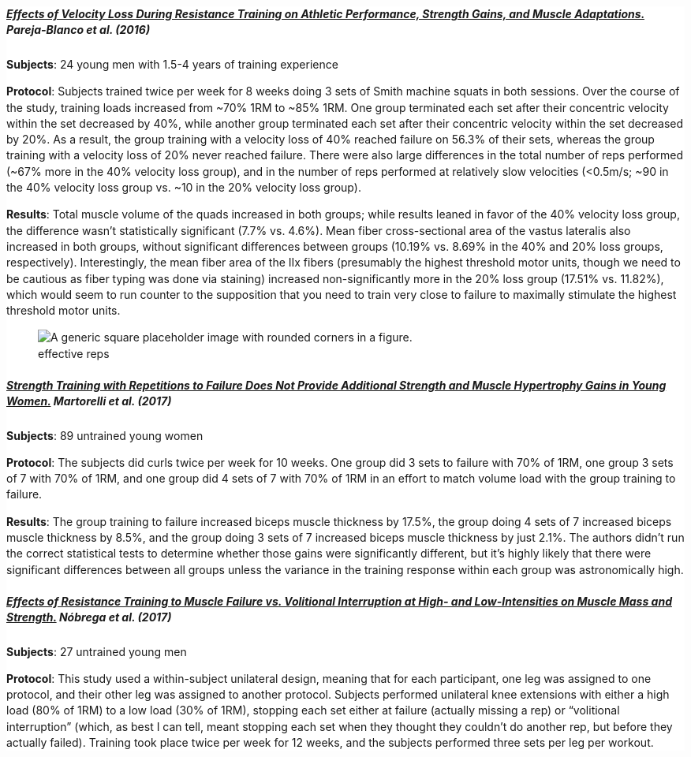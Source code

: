 ##### [Effects of Velocity Loss During Resistance Training on Athletic Performance, Strength Gains, and Muscle Adaptations.](https://www.ncbi.nlm.nih.gov/pubmed/27038416) Pareja-Blanco et al. (2016)

**Subjects**: 24 young men with 1.5-4 years of training experience

**Protocol**: Subjects trained twice per week for 8 weeks doing 3 sets of Smith machine squats in both sessions. Over the course of the study, training loads increased from ~70% 1RM to ~85% 1RM. One group terminated each set after their concentric velocity within the set decreased by 40%, while another group terminated each set after their concentric velocity within the set decreased by 20%. As a result, the group training with a velocity loss of 40% reached failure on 56.3% of their sets, whereas the group training with a velocity loss of 20% never reached failure. There were also large differences in the total number of reps performed (~67% more in the 40% velocity loss group), and in the number of reps performed at relatively slow velocities (<0.5m/s; ~90 in the 40% velocity loss group vs. ~10 in the 20% velocity loss group).

**Results**: Total muscle volume of the quads increased in both groups; while results leaned in favor of the 40% velocity loss group, the difference wasn’t statistically significant (7.7% vs. 4.6%). Mean fiber cross-sectional area of the vastus lateralis also increased in both groups, without significant differences between groups (10.19% vs. 8.69% in the 40% and 20% loss groups, respectively). Interestingly, the mean fiber area of the IIx fibers (presumably the highest threshold motor units, though we need to be cautious as fiber typing was done via staining) increased non-significantly more in the 20% loss group (17.51% vs. 11.82%), which would seem to run counter to the supposition that you need to train very close to failure to maximally stimulate the highest threshold motor units.

<figure class="figure">  <img src="https://myzone-strengtheory.netdna-ssl.com/wp-content/uploads/2019/09/Reps-pareja-blanco.png" class="img-fluid" alt="A generic square placeholder image with rounded corners in a figure.">  <figcaption class="figure-caption">effective reps</figcaption></figure>

##### [Strength Training with Repetitions to Failure Does Not Provide Additional Strength and Muscle Hypertrophy Gains in Young Women.](https://www.ncbi.nlm.nih.gov/pubmed/28713535) Martorelli et al. (2017)

**Subjects**: 89 untrained young women

**Protocol**: The subjects did curls twice per week for 10 weeks. One group did 3 sets to failure with 70% of 1RM, one group 3 sets of 7 with 70% of 1RM, and one group did 4 sets of 7 with 70% of 1RM in an effort to match volume load with the group training to failure.

**Results**: The group training to failure increased biceps muscle thickness by 17.5%, the group doing 4 sets of 7 increased biceps muscle thickness by 8.5%, and the group doing 3 sets of 7 increased biceps muscle thickness by just 2.1%. The authors didn’t run the correct statistical tests to determine whether those gains were significantly different, but it’s highly likely that there were significant differences between all groups unless the variance in the training response within each group was astronomically high.

##### [Effects of Resistance Training to Muscle Failure vs. Volitional Interruption at High- and Low-Intensities on Muscle Mass and Strength.](https://www.ncbi.nlm.nih.gov/pubmed/29189407) Nóbrega et al. (2017)

**Subjects**: 27 untrained young men

**Protocol**: This study used a within-subject unilateral design, meaning that for each participant, one leg was assigned to one protocol, and their other leg was assigned to another protocol. Subjects performed unilateral knee extensions with either a high load (80% of 1RM) to a low load (30% of 1RM), stopping each set either at failure (actually missing a rep) or “volitional interruption” (which, as best I can tell, meant stopping each set when they thought they couldn’t do another rep, but before they actually failed). Training took place twice per week for 12 weeks, and the subjects performed three sets per leg per workout.

